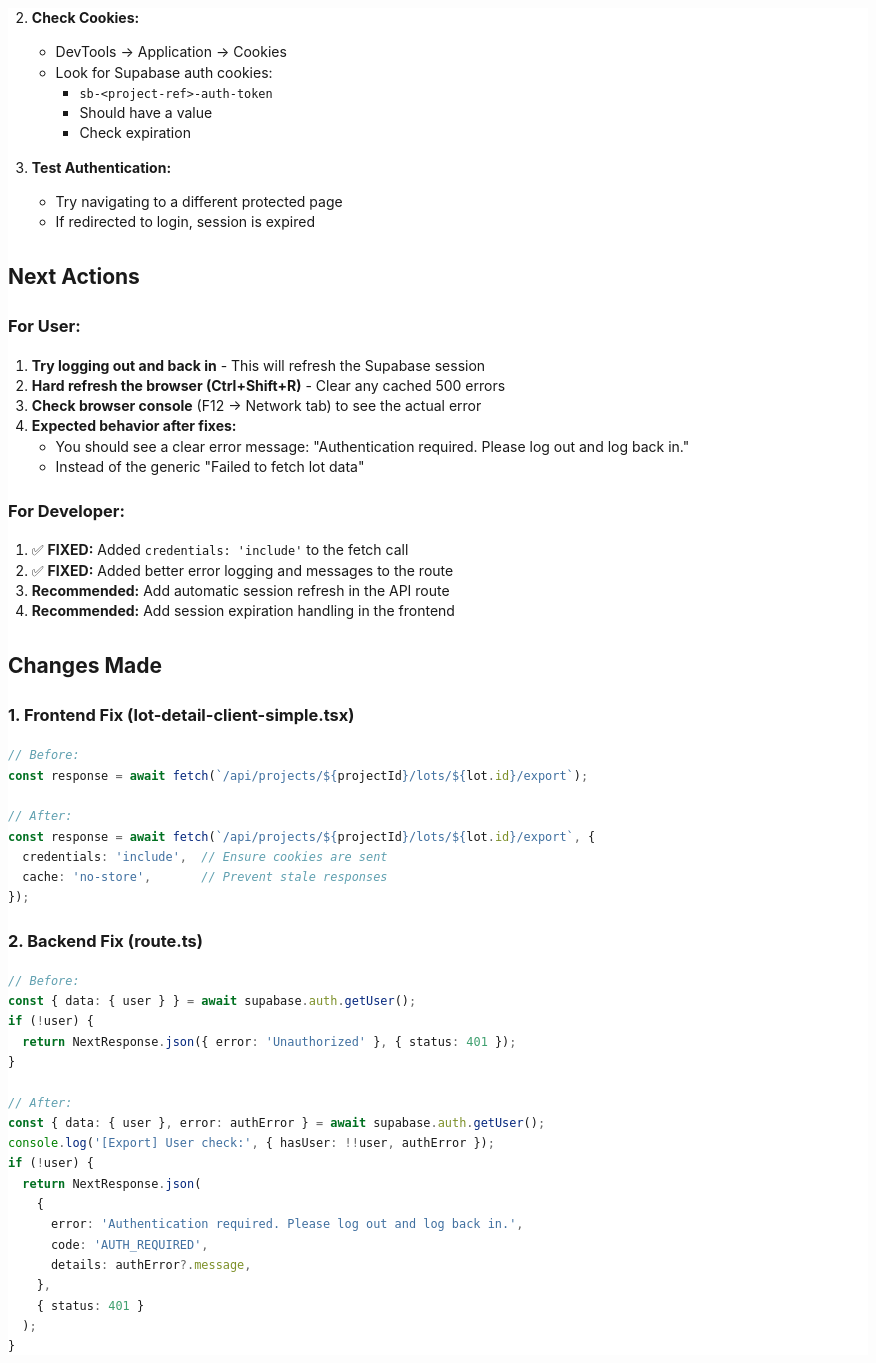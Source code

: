 2. **Check Cookies:**
   - DevTools → Application → Cookies
   - Look for Supabase auth cookies:
     - `sb-<project-ref>-auth-token`
     - Should have a value
     - Check expiration

3. **Test Authentication:**
   - Try navigating to a different protected page
   - If redirected to login, session is expired

## Next Actions

### For User:
1. **Try logging out and back in** - This will refresh the Supabase session
2. **Hard refresh the browser (Ctrl+Shift+R)** - Clear any cached 500 errors
3. **Check browser console** (F12 → Network tab) to see the actual error
4. **Expected behavior after fixes:**
   - You should see a clear error message: "Authentication required. Please log out and log back in."
   - Instead of the generic "Failed to fetch lot data"

### For Developer:
1. ✅ **FIXED:** Added `credentials: 'include'` to the fetch call
2. ✅ **FIXED:** Added better error logging and messages to the route
3. **Recommended:** Add automatic session refresh in the API route
4. **Recommended:** Add session expiration handling in the frontend

## Changes Made

### 1. Frontend Fix (lot-detail-client-simple.tsx)
```typescript
// Before:
const response = await fetch(`/api/projects/${projectId}/lots/${lot.id}/export`);

// After:
const response = await fetch(`/api/projects/${projectId}/lots/${lot.id}/export`, {
  credentials: 'include',  // Ensure cookies are sent
  cache: 'no-store',       // Prevent stale responses
});
```

### 2. Backend Fix (route.ts)
```typescript
// Before:
const { data: { user } } = await supabase.auth.getUser();
if (!user) {
  return NextResponse.json({ error: 'Unauthorized' }, { status: 401 });
}

// After:
const { data: { user }, error: authError } = await supabase.auth.getUser();
console.log('[Export] User check:', { hasUser: !!user, authError });
if (!user) {
  return NextResponse.json(
    {
      error: 'Authentication required. Please log out and log back in.',
      code: 'AUTH_REQUIRED',
      details: authError?.message,
    },
    { status: 401 }
  );
}
```